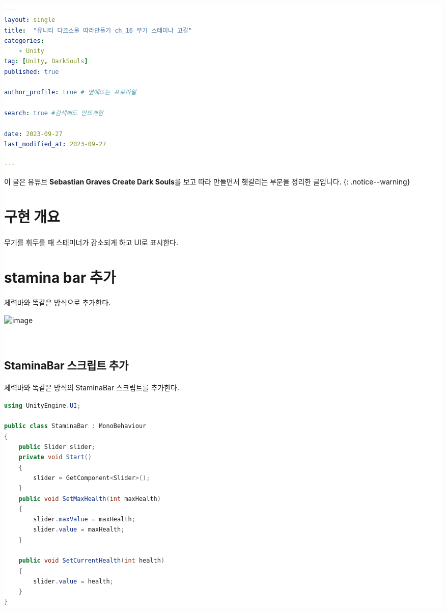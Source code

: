 ```yaml
---
layout: single
title:  "유니티 다크소울 따라만들기 ch_16 무기 스테미나 고갈"
categories: 
    - Unity
tag: [Unity, DarkSouls]
published: true

author_profile: true # 옆에뜨는 프로파일

search: true #검색해도 안뜨게함

date: 2023-09-27
last_modified_at: 2023-09-27

---
```


이 글은 유튜브 **Sebastian Graves Create Dark Souls**를 보고 따라 만들면서 헷갈리는 부분을 정리한 글입니다.
{: .notice--warning}

# 구현 개요
무기를 휘두를 때 스테미너가 감소되게 하고 UI로 표시한다.

# stamina bar 추가

체력바와 똑같은 방식으로 추가한다.

![image](https://github.com/novicehog/comments/assets/131991619/b64ab751-9529-4ea2-be4d-407475a77723)

<br>

## StaminaBar 스크립트 추가

체력바와 똑같은 방식의 StaminaBar 스크립트를 추가한다.

```c#
using UnityEngine.UI;

public class StaminaBar : MonoBehaviour
{
    public Slider slider;
    private void Start()
    {
        slider = GetComponent<Slider>();
    }
    public void SetMaxHealth(int maxHealth)
    {
        slider.maxValue = maxHealth;
        slider.value = maxHealth;
    }

    public void SetCurrentHealth(int health)
    {
        slider.value = health;
    }
}
```
